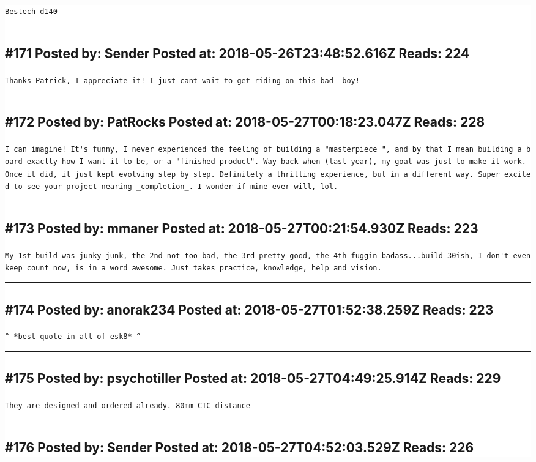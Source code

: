 ```
Bestech d140
```

---
## \#171 Posted by: Sender Posted at: 2018-05-26T23:48:52.616Z Reads: 224

```
Thanks Patrick, I appreciate it! I just cant wait to get riding on this bad  boy!
```

---
## \#172 Posted by: PatRocks Posted at: 2018-05-27T00:18:23.047Z Reads: 228

```
I can imagine! It's funny, I never experienced the feeling of building a "masterpiece ", and by that I mean building a board exactly how I want it to be, or a "finished product". Way back when (last year), my goal was just to make it work. Once it did, it just kept evolving step by step. Definitely a thrilling experience, but in a different way. Super excited to see your project nearing _completion_. I wonder if mine ever will, lol.
```

---
## \#173 Posted by: mmaner Posted at: 2018-05-27T00:21:54.930Z Reads: 223

```
My 1st build was junky junk, the 2nd not too bad, the 3rd pretty good, the 4th fuggin badass...build 30ish, I don't even keep count now, is in a word awesome. Just takes practice, knowledge, help and vision.
```

---
## \#174 Posted by: anorak234 Posted at: 2018-05-27T01:52:38.259Z Reads: 223

```
^ *best quote in all of esk8* ^
```

---
## \#175 Posted by: psychotiller Posted at: 2018-05-27T04:49:25.914Z Reads: 229

```
They are designed and ordered already. 80mm CTC distance
```

---
## \#176 Posted by: Sender Posted at: 2018-05-27T04:52:03.529Z Reads: 226
